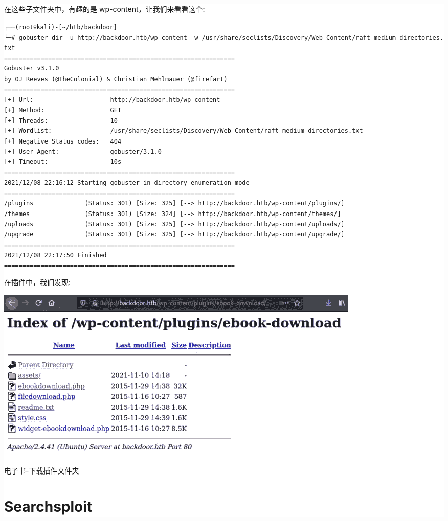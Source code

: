 在这些子文件夹中，有趣的是 wp-content，让我们来看看这个:

```
┌──(root💀kali)-[~/htb/backdoor]
└─# gobuster dir -u http://backdoor.htb/wp-content -w /usr/share/seclists/Discovery/Web-Content/raft-medium-directories.txt
===============================================================
Gobuster v3.1.0
by OJ Reeves (@TheColonial) & Christian Mehlmauer (@firefart)
===============================================================
[+] Url:                     http://backdoor.htb/wp-content
[+] Method:                  GET
[+] Threads:                 10
[+] Wordlist:                /usr/share/seclists/Discovery/Web-Content/raft-medium-directories.txt
[+] Negative Status codes:   404
[+] User Agent:              gobuster/3.1.0
[+] Timeout:                 10s
===============================================================
2021/12/08 22:16:12 Starting gobuster in directory enumeration mode
===============================================================
/plugins              (Status: 301) [Size: 325] [--> http://backdoor.htb/wp-content/plugins/]
/themes               (Status: 301) [Size: 324] [--> http://backdoor.htb/wp-content/themes/] 
/uploads              (Status: 301) [Size: 325] [--> http://backdoor.htb/wp-content/uploads/]
/upgrade              (Status: 301) [Size: 325] [--> http://backdoor.htb/wp-content/upgrade/]
===============================================================
2021/12/08 22:17:50 Finished
===============================================================
```

在插件中，我们发现:

![](img/a5591520fb5da37845228edb3740b284.png)

电子书-下载插件文件夹

# Searchsploit
